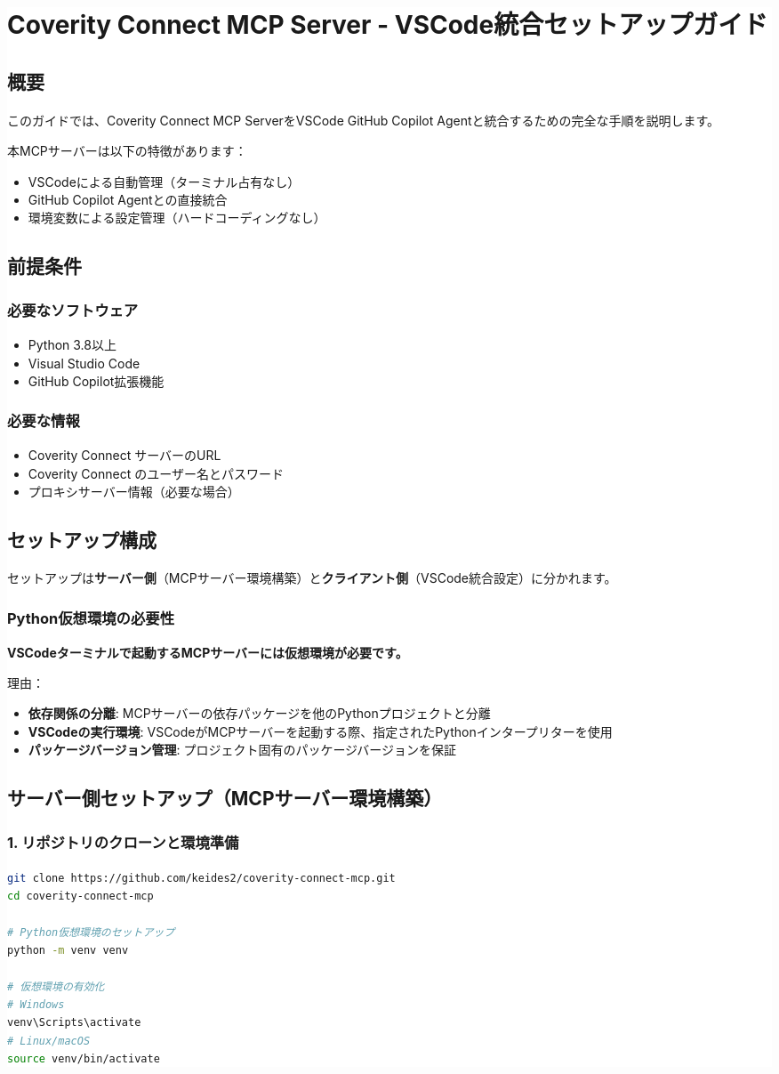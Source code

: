 # Coverity Connect MCP Server - VSCode統合セットアップガイド

## 概要

このガイドでは、Coverity Connect MCP ServerをVSCode GitHub Copilot Agentと統合するための完全な手順を説明します。

本MCPサーバーは以下の特徴があります：
- VSCodeによる自動管理（ターミナル占有なし）
- GitHub Copilot Agentとの直接統合
- 環境変数による設定管理（ハードコーディングなし）

## 前提条件

### 必要なソフトウェア
- Python 3.8以上
- Visual Studio Code
- GitHub Copilot拡張機能

### 必要な情報
- Coverity Connect サーバーのURL
- Coverity Connect のユーザー名とパスワード
- プロキシサーバー情報（必要な場合）

## セットアップ構成

セットアップは**サーバー側**（MCPサーバー環境構築）と**クライアント側**（VSCode統合設定）に分かれます。

### Python仮想環境の必要性

**VSCodeターミナルで起動するMCPサーバーには仮想環境が必要です。**

理由：
- **依存関係の分離**: MCPサーバーの依存パッケージを他のPythonプロジェクトと分離
- **VSCodeの実行環境**: VSCodeがMCPサーバーを起動する際、指定されたPythonインタープリターを使用
- **パッケージバージョン管理**: プロジェクト固有のパッケージバージョンを保証

## サーバー側セットアップ（MCPサーバー環境構築）

### 1. リポジトリのクローンと環境準備

```bash
git clone https://github.com/keides2/coverity-connect-mcp.git
cd coverity-connect-mcp

# Python仮想環境のセットアップ
python -m venv venv

# 仮想環境の有効化
# Windows
venv\Scripts\activate
# Linux/macOS
source venv/bin/activate
```
